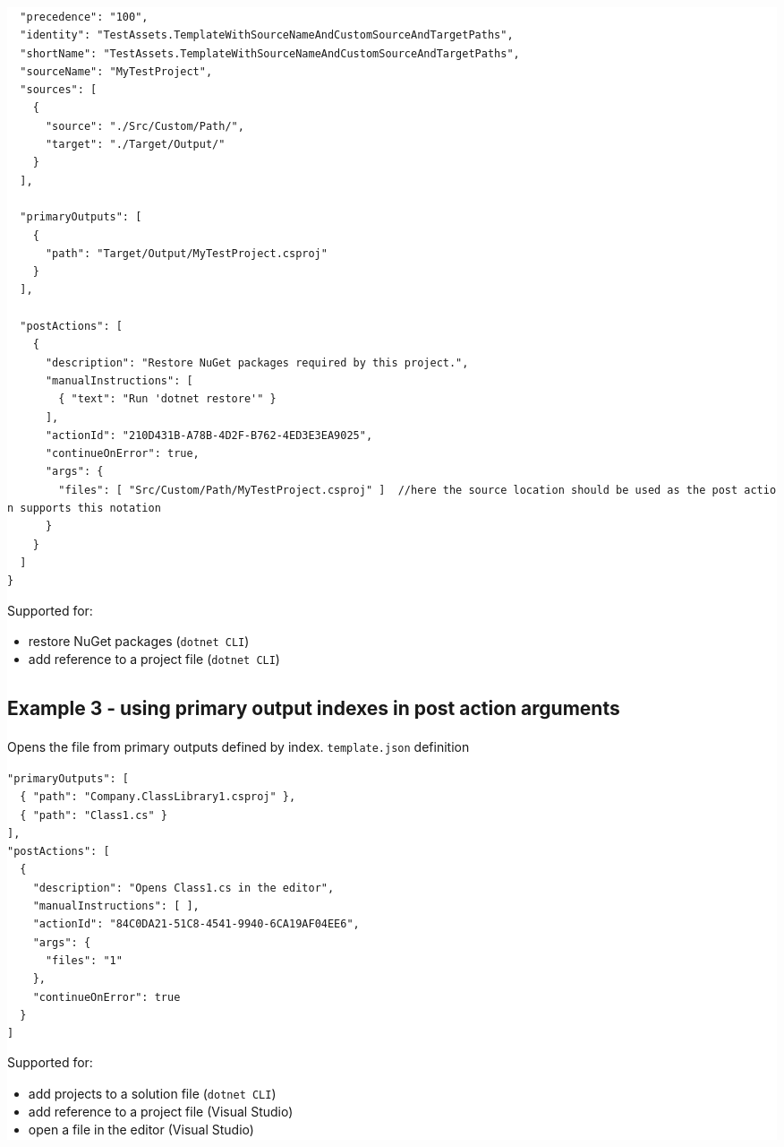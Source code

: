 ```
  "precedence": "100",
  "identity": "TestAssets.TemplateWithSourceNameAndCustomSourceAndTargetPaths",
  "shortName": "TestAssets.TemplateWithSourceNameAndCustomSourceAndTargetPaths",
  "sourceName": "MyTestProject",
  "sources": [
    {
      "source": "./Src/Custom/Path/",
      "target": "./Target/Output/"
    }
  ],

  "primaryOutputs": [
    {
      "path": "Target/Output/MyTestProject.csproj"           
    }
  ],

  "postActions": [
    {
      "description": "Restore NuGet packages required by this project.",
      "manualInstructions": [
        { "text": "Run 'dotnet restore'" }
      ],
      "actionId": "210D431B-A78B-4D2F-B762-4ED3E3EA9025",
      "continueOnError": true,
      "args": {
        "files": [ "Src/Custom/Path/MyTestProject.csproj" ]  //here the source location should be used as the post action supports this notation
      }
    }
  ]
}
```
Supported for:
- restore NuGet packages (`dotnet CLI`)
- add reference to a project file (`dotnet CLI`)

## Example 3 - using primary output indexes in post action arguments

Opens the file from primary outputs defined by index.
`template.json` definition
```
"primaryOutputs": [
  { "path": "Company.ClassLibrary1.csproj" },
  { "path": "Class1.cs" }
],
"postActions": [
  {
    "description": "Opens Class1.cs in the editor",
    "manualInstructions": [ ],
    "actionId": "84C0DA21-51C8-4541-9940-6CA19AF04EE6",
    "args": {
      "files": "1"
    },
    "continueOnError": true
  }
]
```

Supported for:
- add projects to a solution file (`dotnet CLI`)
- add reference to a project file (Visual Studio)
- open a file in the editor (Visual Studio)